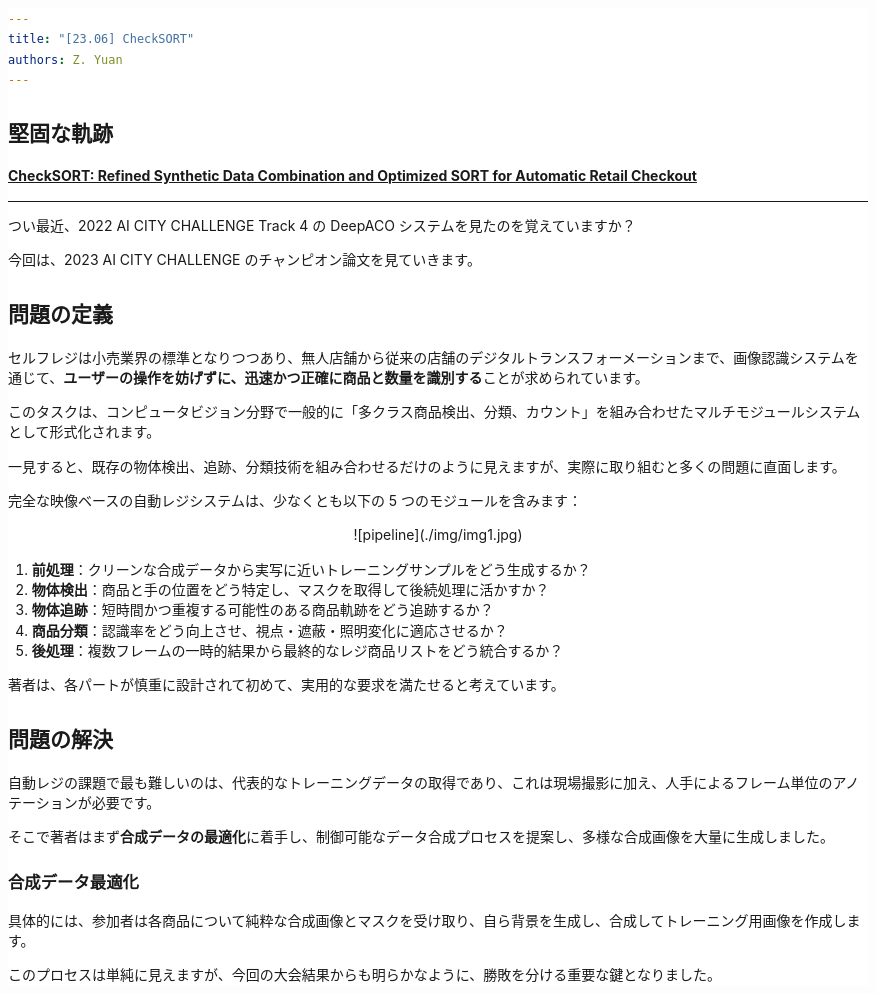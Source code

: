 ```yaml
---
title: "[23.06] CheckSORT"
authors: Z. Yuan
---
```


## 堅固な軌跡

[**CheckSORT: Refined Synthetic Data Combination and Optimized SORT for Automatic Retail Checkout**](https://openaccess.thecvf.com/content/CVPR2023W/AICity/papers/Shi_CheckSORT_Refined_Synthetic_Data_Combination_and_Optimized_SORT_for_Automatic_CVPRW_2023_paper.pdf)

---

つい最近、2022 AI CITY CHALLENGE Track 4 の DeepACO システムを見たのを覚えていますか？

今回は、2023 AI CITY CHALLENGE のチャンピオン論文を見ていきます。

## 問題の定義

セルフレジは小売業界の標準となりつつあり、無人店舗から従来の店舗のデジタルトランスフォーメーションまで、画像認識システムを通じて、**ユーザーの操作を妨げずに、迅速かつ正確に商品と数量を識別する**ことが求められています。

このタスクは、コンピュータビジョン分野で一般的に「多クラス商品検出、分類、カウント」を組み合わせたマルチモジュールシステムとして形式化されます。

一見すると、既存の物体検出、追跡、分類技術を組み合わせるだけのように見えますが、実際に取り組むと多くの問題に直面します。

完全な映像ベースの自動レジシステムは、少なくとも以下の 5 つのモジュールを含みます：

<div align="center">
<figure style={{"width": "60%"}}>
![pipeline](./img/img1.jpg)
</figure>
</div>

1. **前処理**：クリーンな合成データから実写に近いトレーニングサンプルをどう生成するか？
2. **物体検出**：商品と手の位置をどう特定し、マスクを取得して後続処理に活かすか？
3. **物体追跡**：短時間かつ重複する可能性のある商品軌跡をどう追跡するか？
4. **商品分類**：認識率をどう向上させ、視点・遮蔽・照明変化に適応させるか？
5. **後処理**：複数フレームの一時的結果から最終的なレジ商品リストをどう統合するか？

著者は、各パートが慎重に設計されて初めて、実用的な要求を満たせると考えています。

## 問題の解決

自動レジの課題で最も難しいのは、代表的なトレーニングデータの取得であり、これは現場撮影に加え、人手によるフレーム単位のアノテーションが必要です。

そこで著者はまず**合成データの最適化**に着手し、制御可能なデータ合成プロセスを提案し、多様な合成画像を大量に生成しました。

### 合成データ最適化

具体的には、参加者は各商品について純粋な合成画像とマスクを受け取り、自ら背景を生成し、合成してトレーニング用画像を作成します。

このプロセスは単純に見えますが、今回の大会結果からも明らかなように、勝敗を分ける重要な鍵となりました。
